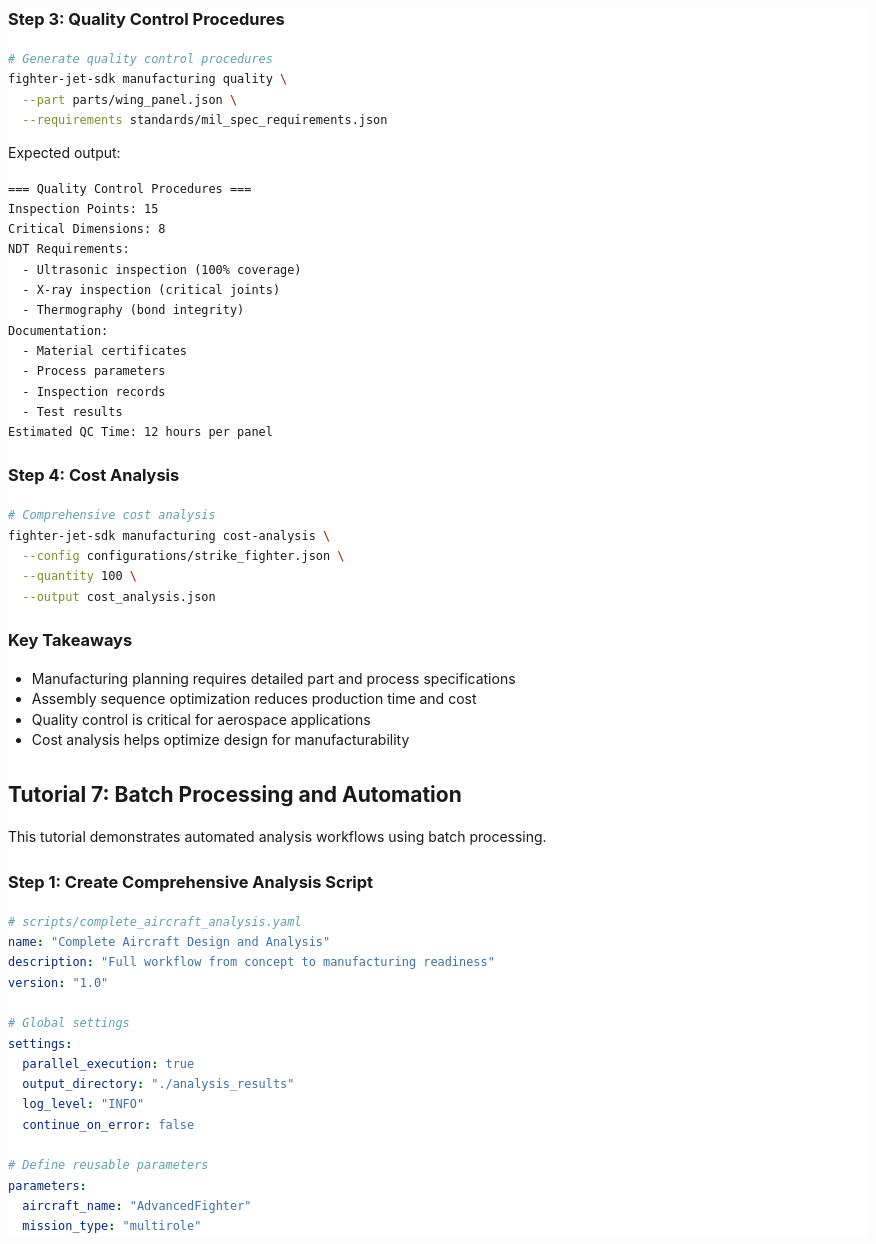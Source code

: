 ### Step 3: Quality Control Procedures

```bash
# Generate quality control procedures
fighter-jet-sdk manufacturing quality \
  --part parts/wing_panel.json \
  --requirements standards/mil_spec_requirements.json
```

Expected output:
```
=== Quality Control Procedures ===
Inspection Points: 15
Critical Dimensions: 8
NDT Requirements:
  - Ultrasonic inspection (100% coverage)
  - X-ray inspection (critical joints)
  - Thermography (bond integrity)
Documentation:
  - Material certificates
  - Process parameters
  - Inspection records
  - Test results
Estimated QC Time: 12 hours per panel
```

### Step 4: Cost Analysis

```bash
# Comprehensive cost analysis
fighter-jet-sdk manufacturing cost-analysis \
  --config configurations/strike_fighter.json \
  --quantity 100 \
  --output cost_analysis.json
```

### Key Takeaways

- Manufacturing planning requires detailed part and process specifications
- Assembly sequence optimization reduces production time and cost
- Quality control is critical for aerospace applications
- Cost analysis helps optimize design for manufacturability

## Tutorial 7: Batch Processing and Automation

This tutorial demonstrates automated analysis workflows using batch processing.

### Step 1: Create Comprehensive Analysis Script

```yaml
# scripts/complete_aircraft_analysis.yaml
name: "Complete Aircraft Design and Analysis"
description: "Full workflow from concept to manufacturing readiness"
version: "1.0"

# Global settings
settings:
  parallel_execution: true
  output_directory: "./analysis_results"
  log_level: "INFO"
  continue_on_error: false

# Define reusable parameters
parameters:
  aircraft_name: "AdvancedFighter"
  mission_type: "multirole"
```